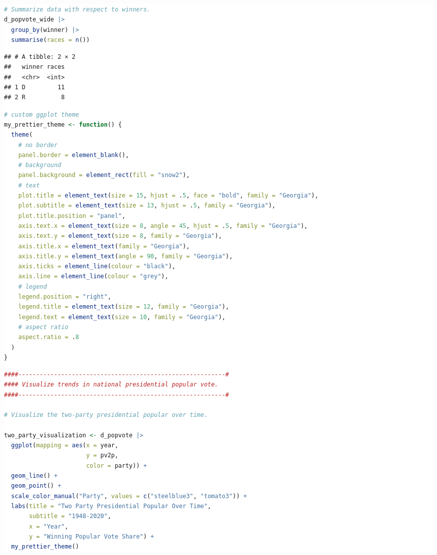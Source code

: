 ``` r
# Summarize data with respect to winners. 
d_popvote_wide |> 
  group_by(winner) |>
  summarise(races = n())
```

    ## # A tibble: 2 × 2
    ##   winner races
    ##   <chr>  <int>
    ## 1 D         11
    ## 2 R          8

``` r
# custom ggplot theme
my_prettier_theme <- function() {
  theme(
    # no border
    panel.border = element_blank(),
    # background
    panel.background = element_rect(fill = "snow2"),
    # text
    plot.title = element_text(size = 15, hjust = .5, face = "bold", family = "Georgia"),
    plot.subtitle = element_text(size = 13, hjust = .5, family = "Georgia"),
    plot.title.position = "panel",
    axis.text.x = element_text(size = 8, angle = 45, hjust = .5, family = "Georgia"),
    axis.text.y = element_text(size = 8, family = "Georgia"),
    axis.title.x = element_text(family = "Georgia"),
    axis.title.y = element_text(angle = 90, family = "Georgia"),
    axis.ticks = element_line(colour = "black"),
    axis.line = element_line(colour = "grey"),
    # legend 
    legend.position = "right",
    legend.title = element_text(size = 12, family = "Georgia"),
    legend.text = element_text(size = 10, family = "Georgia"),
    # aspect ratio
    aspect.ratio = .8
  )
}
```

``` r
####----------------------------------------------------------#
#### Visualize trends in national presidential popular vote. 
####----------------------------------------------------------#

# Visualize the two-party presidential popular over time. 

two_party_visualization <- d_popvote |>
  ggplot(mapping = aes(x = year,
                       y = pv2p,
                       color = party)) + 
  geom_line() + 
  geom_point() +
  scale_color_manual("Party", values = c("steelblue3", "tomato3")) +
  labs(title = "Two Party Presidential Popular Over Time",
       subtitle = "1948-2020",
       x = "Year",
       y = "Winning Popular Vote Share") +
  my_prettier_theme()
```